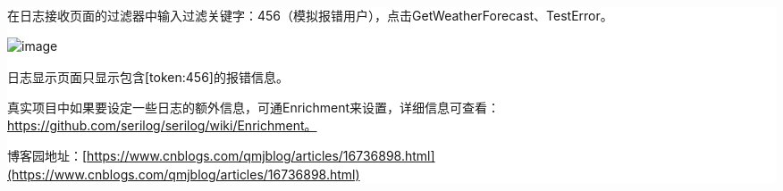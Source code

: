 
在日志接收页面的过滤器中输入过滤关键字：456（模拟报错用户），点击GetWeatherForecast、TestError。

![image](https://img2022.cnblogs.com/blog/883152/202209/883152-20220928092654810-2077138927.png)


日志显示页面只显示包含[token:456]的报错信息。

真实项目中如果要设定一些日志的额外信息，可通Enrichment来设置，详细信息可查看：https://github.com/serilog/serilog/wiki/Enrichment。

博客园地址：[https://www.cnblogs.com/qmjblog/articles/16736898.html](https://www.cnblogs.com/qmjblog/articles/16736898.html)

